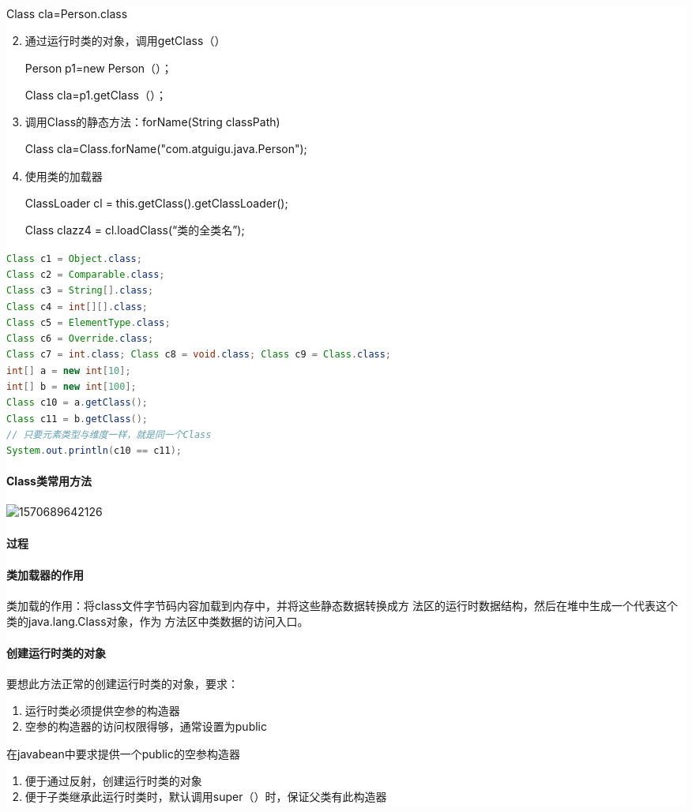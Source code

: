    Class cla=Person.class

2. 通过运行时类的对象，调用getClass（）

   Person p1=new Person（）；

   Class cla=p1.getClass（）；

3. 调用Class的静态方法：forName(String classPath)

   Class cla=Class.forName("com.atguigu.java.Person");

4. 使用类的加载器

   ClassLoader cl = this.getClass().getClassLoader(); 

   Class clazz4 = cl.loadClass(“类的全类名”);

```java
Class c1 = Object.class; 
Class c2 = Comparable.class; 
Class c3 = String[].class; 
Class c4 = int[][].class;
Class c5 = ElementType.class;
Class c6 = Override.class; 
Class c7 = int.class; Class c8 = void.class; Class c9 = Class.class;
int[] a = new int[10];
int[] b = new int[100];
Class c10 = a.getClass(); 
Class c11 = b.getClass(); 
// 只要元素类型与维度一样，就是同一个Class 
System.out.println(c10 == c11);
```

#### Class类常用方法

![1570689642126](D:\学习笔记\JavaSE\images\1570689642126.png)

#### 过程



#### 类加载器的作用

类加载的作用：将class文件字节码内容加载到内存中，并将这些静态数据转换成方 法区的运行时数据结构，然后在堆中生成一个代表这个类的java.lang.Class对象，作为 方法区中类数据的访问入口。



#### 创建运行时类的对象

 要想此方法正常的创建运行时类的对象，要求：

1. 运行时类必须提供空参的构造器
2. 空参的构造器的访问权限得够，通常设置为public

在javabean中要求提供一个public的空参构造器

1. 便于通过反射，创建运行时类的对象
2. 便于子类继承此运行时类时，默认调用super（）时，保证父类有此构造器
